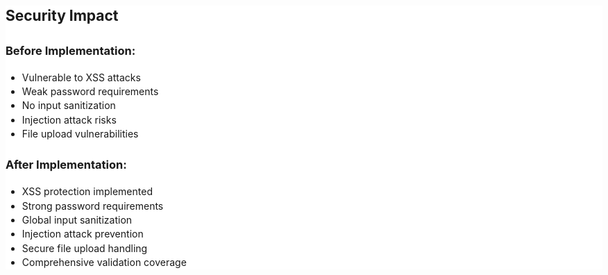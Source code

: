## Security Impact

### **Before Implementation:**
- Vulnerable to XSS attacks
- Weak password requirements
- No input sanitization
- Injection attack risks
- File upload vulnerabilities

### **After Implementation:**
- XSS protection implemented
- Strong password requirements
- Global input sanitization
- Injection attack prevention
- Secure file upload handling
- Comprehensive validation coverage 